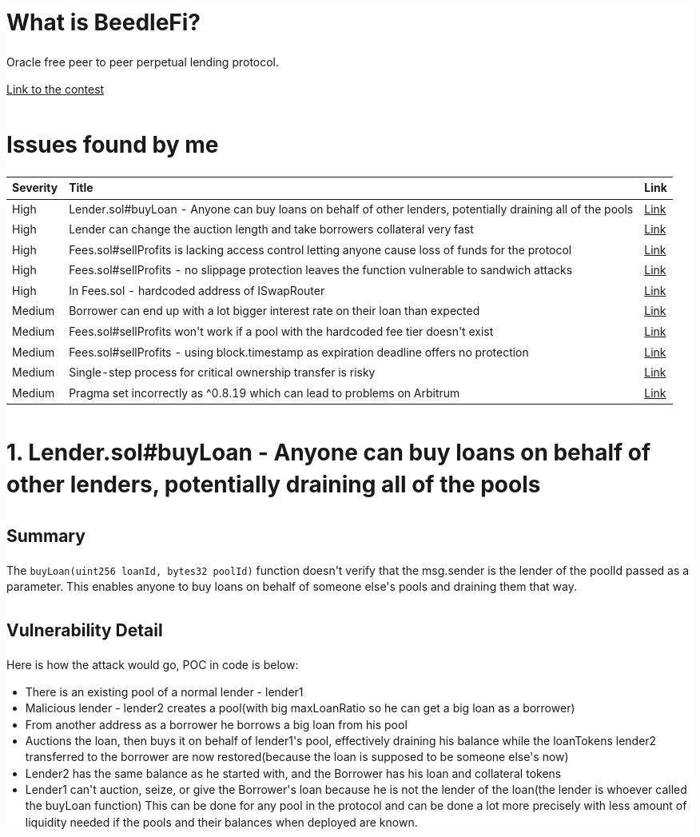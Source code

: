 # What is BeedleFi?

Oracle free peer to peer perpetual lending protocol.

[Link to the contest](https://www.codehawks.com/contests/clkbo1fa20009jr08nyyf9wbx)

# Issues found by me

| Severity | Title                                                                                                       | Link                                                         |
| :------- | :---------------------------------------------------------------------------------------------------------- | :----------------------------------------------------------- |
| High     | Lender.sol#buyLoan - Anyone can buy loans on behalf of other lenders, potentially draining all of the pools | [Link](https://github.com/Cyfrin/2023-07-beedle/issues/533)  |
| High     | Lender can change the auction length and take borrowers collateral very fast                                | [Link](https://github.com/Cyfrin/2023-07-beedle/issues/1440) |
| High     | Fees.sol#sellProfits is lacking access control letting anyone cause loss of funds for the protocol          | [Link](https://github.com/Cyfrin/2023-07-beedle/issues/393)  |
| High     | Fees.sol#sellProfits - no slippage protection leaves the function vulnerable to sandwich attacks            | [Link](https://github.com/Cyfrin/2023-07-beedle/issues/387)  |
| High     | In Fees.sol - hardcoded address of ISwapRouter                                                              | [Link](https://github.com/Cyfrin/2023-07-beedle/issues/376)  |
| Medium   | Borrower can end up with a lot bigger interest rate on their loan than expected                             | [Link](https://github.com/Cyfrin/2023-07-beedle/issues/505)  |
| Medium   | Fees.sol#sellProfits won't work if a pool with the hardcoded fee tier doesn't exist                         | [Link](https://github.com/Cyfrin/2023-07-beedle/issues/389)  |
| Medium   | Fees.sol#sellProfits - using block.timestamp as expiration deadline offers no protection                    | [Link](https://github.com/Cyfrin/2023-07-beedle/issues/382)  |
| Medium   | Single-step process for critical ownership transfer is risky                                                | [Link](https://github.com/Cyfrin/2023-07-beedle/issues/372)  |
| Medium   | Pragma set incorrectly as ^0.8.19 which can lead to problems on Arbitrum                                    | [Link](https://github.com/Cyfrin/2023-07-beedle/issues/371)  |

# 1. Lender.sol#buyLoan - Anyone can buy loans on behalf of other lenders, potentially draining all of the pools

## Summary

The `buyLoan(uint256 loanId, bytes32 poolId)` function doesn't verify that the msg.sender is the lender of the poolId passed as a parameter. This enables anyone to buy loans on behalf of someone else's pools and draining them that way.

## Vulnerability Detail

Here is how the attack would go, POC in code is below:

- There is an existing pool of a normal lender - lender1
- Malicious lender - lender2 creates a pool(with big maxLoanRatio so he can get a big loan as a borrower)
- From another address as a borrower he borrows a big loan from his pool
- Auctions the loan, then buys it on behalf of lender1's pool, effectively draining his balance while the loanTokens lender2 transferred to the borrower are now restored(because the loan is supposed to be someone else's now)
- Lender2 has the same balance as he started with, and the Borrower has his loan and collateral tokens
- Lender1 can't auction, seize, or give the Borrower's loan because he is not the lender of the loan(the lender is whoever called the buyLoan function)
  This can be done for any pool in the protocol and can be done a lot more precisely with less amount of liquidity needed if the pools and their balances when deployed are known.
